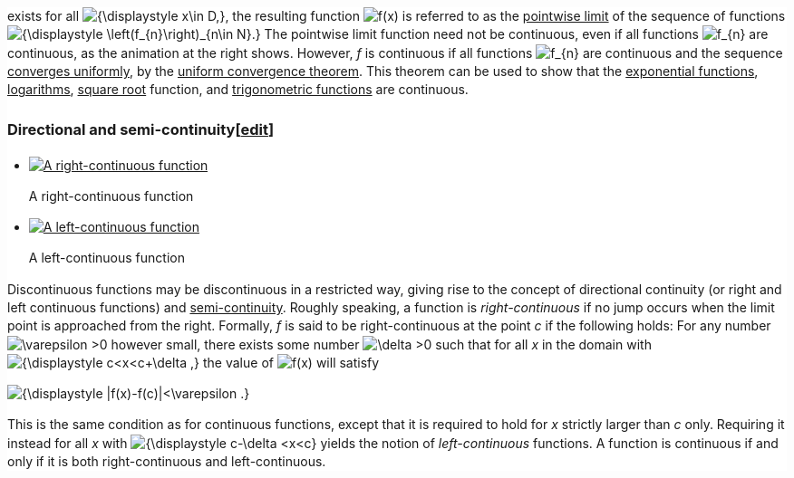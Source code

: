 exists for all ![{\displaystyle x\in D,}](https://wikimedia.org/api/rest_v1/media/math/render/svg/5c4bc1c9d9514af5201950067c06acc1ca8f6151), the resulting function ![f(x)](https://wikimedia.org/api/rest_v1/media/math/render/svg/202945cce41ecebb6f643f31d119c514bec7a074) is referred to as the [pointwise limit](https://en.wikipedia.org/wiki/Pointwise_convergence "Pointwise convergence") of the sequence of functions ![{\displaystyle \left(f_{n}\right)_{n\in N}.}](https://wikimedia.org/api/rest_v1/media/math/render/svg/b7e6012ee43229264781af316f20b31c626cb656) The pointwise limit function need not be continuous, even if all functions ![f_{n}](https://wikimedia.org/api/rest_v1/media/math/render/svg/b2702450f0458a5e01a698e248af552a7fab2b50) are continuous, as the animation at the right shows. However, _f_ is continuous if all functions ![f_{n}](https://wikimedia.org/api/rest_v1/media/math/render/svg/b2702450f0458a5e01a698e248af552a7fab2b50) are continuous and the sequence [converges uniformly](https://en.wikipedia.org/wiki/Uniform_convergence "Uniform convergence"), by the [uniform convergence theorem](https://en.wikipedia.org/wiki/Uniform_convergence_theorem "Uniform convergence theorem"). This theorem can be used to show that the [exponential functions](https://en.wikipedia.org/wiki/Exponential_function "Exponential function"), [logarithms](https://en.wikipedia.org/wiki/Logarithm "Logarithm"), [square root](https://en.wikipedia.org/wiki/Square_root "Square root") function, and [trigonometric functions](https://en.wikipedia.org/wiki/Trigonometric_function "Trigonometric function") are continuous.

### Directional and semi-continuity\[[edit](https://en.wikipedia.org/w/index.php?title=Continuous_function&action=edit&section=19 "Edit section: Directional and semi-continuity")\]

-   [![A right-continuous function](https://upload.wikimedia.org/wikipedia/commons/thumb/f/f9/Right-continuous.svg/120px-Right-continuous.svg.png)](https://en.wikipedia.org/wiki/File:Right-continuous.svg "A right-continuous function")
    
    A right-continuous function
    
-   [![A left-continuous function](https://upload.wikimedia.org/wikipedia/commons/thumb/a/a9/Left-continuous.svg/120px-Left-continuous.svg.png)](https://en.wikipedia.org/wiki/File:Left-continuous.svg "A left-continuous function")
    
    A left-continuous function
    

Discontinuous functions may be discontinuous in a restricted way, giving rise to the concept of directional continuity (or right and left continuous functions) and [semi-continuity](https://en.wikipedia.org/wiki/Semi-continuity "Semi-continuity"). Roughly speaking, a function is _right-continuous_ if no jump occurs when the limit point is approached from the right. Formally, _f_ is said to be right-continuous at the point _c_ if the following holds: For any number ![\varepsilon >0](https://wikimedia.org/api/rest_v1/media/math/render/svg/e04ec3670b50384a3ce48aca42e7cc5131a06b12) however small, there exists some number ![\delta >0](https://wikimedia.org/api/rest_v1/media/math/render/svg/595d5cea06fdcaf2642caf549eda2cfc537958a9) such that for all _x_ in the domain with ![{\displaystyle c<x<c+\delta ,}](https://wikimedia.org/api/rest_v1/media/math/render/svg/75ebdcebca47b67680580d3b67c593380ccc8969) the value of ![f(x)](https://wikimedia.org/api/rest_v1/media/math/render/svg/202945cce41ecebb6f643f31d119c514bec7a074) will satisfy

![{\displaystyle |f(x)-f(c)|<\varepsilon .}](https://wikimedia.org/api/rest_v1/media/math/render/svg/03e00f4d6681d4d610e27d57c13ebe4c1f35d02e)

This is the same condition as for continuous functions, except that it is required to hold for _x_ strictly larger than _c_ only. Requiring it instead for all _x_ with ![{\displaystyle c-\delta <x<c}](https://wikimedia.org/api/rest_v1/media/math/render/svg/cd9ab2b86671c949fe1e0e3a7f220c1d0e8d1f7d) yields the notion of _left-continuous_ functions. A function is continuous if and only if it is both right-continuous and left-continuous.
